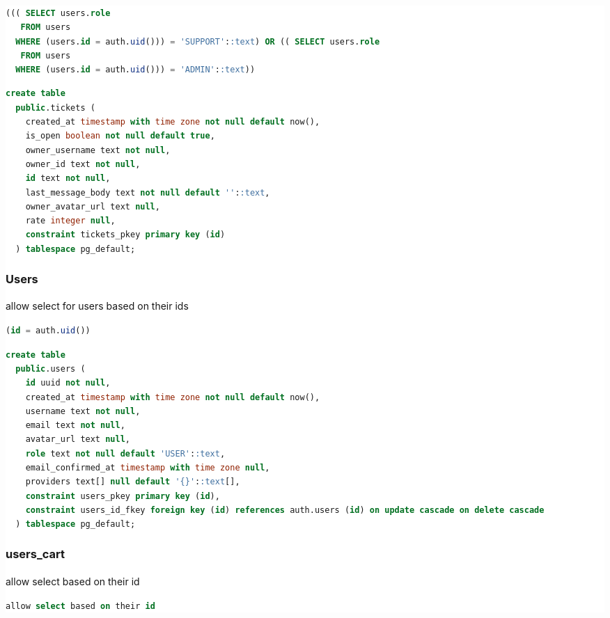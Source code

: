 ```sql
((( SELECT users.role
   FROM users
  WHERE (users.id = auth.uid())) = 'SUPPORT'::text) OR (( SELECT users.role
   FROM users
  WHERE (users.id = auth.uid())) = 'ADMIN'::text))
```

```sql
create table
  public.tickets (
    created_at timestamp with time zone not null default now(),
    is_open boolean not null default true,
    owner_username text not null,
    owner_id text not null,
    id text not null,
    last_message_body text not null default ''::text,
    owner_avatar_url text null,
    rate integer null,
    constraint tickets_pkey primary key (id)
  ) tablespace pg_default;
```

### Users

allow select for users based on their ids

```sql
(id = auth.uid())
```

```sql
create table
  public.users (
    id uuid not null,
    created_at timestamp with time zone not null default now(),
    username text not null,
    email text not null,
    avatar_url text null,
    role text not null default 'USER'::text,
    email_confirmed_at timestamp with time zone null,
    providers text[] null default '{}'::text[],
    constraint users_pkey primary key (id),
    constraint users_id_fkey foreign key (id) references auth.users (id) on update cascade on delete cascade
  ) tablespace pg_default;
```

### users_cart

allow select based on their id

```sql
allow select based on their id
```
